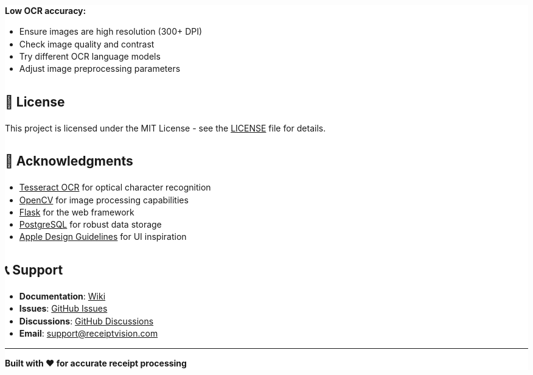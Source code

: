 **Low OCR accuracy:**
- Ensure images are high resolution (300+ DPI)
- Check image quality and contrast
- Try different OCR language models
- Adjust image preprocessing parameters

## 📄 License

This project is licensed under the MIT License - see the [LICENSE](LICENSE) file for details.

## 🙏 Acknowledgments

- [Tesseract OCR](https://github.com/tesseract-ocr/tesseract) for optical character recognition
- [OpenCV](https://opencv.org/) for image processing capabilities
- [Flask](https://flask.palletsprojects.com/) for the web framework
- [PostgreSQL](https://www.postgresql.org/) for robust data storage
- [Apple Design Guidelines](https://developer.apple.com/design/) for UI inspiration

## 📞 Support

- **Documentation**: [Wiki](https://github.com/encoreshao/ReceiptVision/wiki)
- **Issues**: [GitHub Issues](https://github.com/encoreshao/ReceiptVision/issues)
- **Discussions**: [GitHub Discussions](https://github.com/encoreshao/ReceiptVision/discussions)
- **Email**: support@receiptvision.com

---

**Built with ❤️ for accurate receipt processing**
